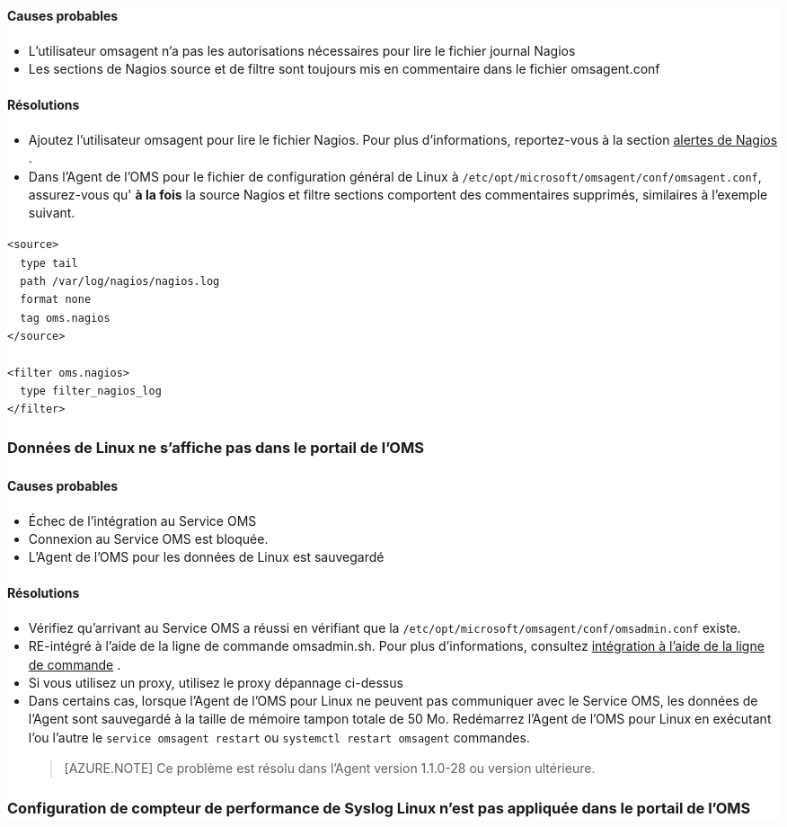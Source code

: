 #### <a name="probable-causes"></a>Causes probables
- L’utilisateur omsagent n’a pas les autorisations nécessaires pour lire le fichier journal Nagios
- Les sections de Nagios source et de filtre sont toujours mis en commentaire dans le fichier omsagent.conf

#### <a name="resolutions"></a>Résolutions

- Ajoutez l’utilisateur omsagent pour lire le fichier Nagios. Pour plus d’informations, reportez-vous à la section [alertes de Nagios](https://github.com/Microsoft/OMS-Agent-for-Linux/blob/master/docs/OMS-Agent-for-Linux.md#nagios-alerts) .
- Dans l’Agent de l’OMS pour le fichier de configuration général de Linux à `/etc/opt/microsoft/omsagent/conf/omsagent.conf`, assurez-vous qu' **à la fois** la source Nagios et filtre sections comportent des commentaires supprimés, similaires à l’exemple suivant.

```
<source>
  type tail
  path /var/log/nagios/nagios.log
  format none
  tag oms.nagios
</source>

<filter oms.nagios>
  type filter_nagios_log
</filter>
```


### <a name="linux-data-doesnt-appear-in-the-oms-portal"></a>Données de Linux ne s’affiche pas dans le portail de l’OMS

#### <a name="probable-causes"></a>Causes probables

- Échec de l’intégration au Service OMS
- Connexion au Service OMS est bloquée.
- L’Agent de l’OMS pour les données de Linux est sauvegardé

#### <a name="resolutions"></a>Résolutions

- Vérifiez qu’arrivant au Service OMS a réussi en vérifiant que la `/etc/opt/microsoft/omsagent/conf/omsadmin.conf` existe.
- RE-intégré à l’aide de la ligne de commande omsadmin.sh. Pour plus d’informations, consultez [intégration à l’aide de la ligne de commande](https://github.com/Microsoft/OMS-Agent-for-Linux/blob/master/docs/OMS-Agent-for-Linux.md#onboarding-using-the-command-line) .
- Si vous utilisez un proxy, utilisez le proxy dépannage ci-dessus
- Dans certains cas, lorsque l’Agent de l’OMS pour Linux ne peuvent pas communiquer avec le Service OMS, les données de l’Agent sont sauvegardé à la taille de mémoire tampon totale de 50 Mo. Redémarrez l’Agent de l’OMS pour Linux en exécutant l’ou l’autre le `service omsagent restart` ou `systemctl restart omsagent` commandes.
  >[AZURE.NOTE] Ce problème est résolu dans l’Agent version 1.1.0-28 ou version ultérieure.

### <a name="syslog-linux-performance-counter-configuration-is-not-applied-in-the-oms-portal"></a>Configuration de compteur de performance de Syslog Linux n’est pas appliquée dans le portail de l’OMS
